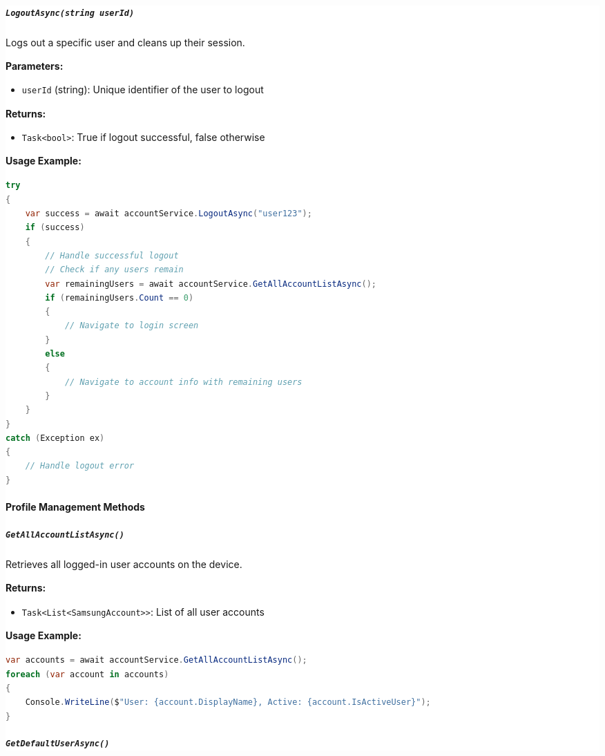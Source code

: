 ##### `LogoutAsync(string userId)`

Logs out a specific user and cleans up their session.

**Parameters:**
- `userId` (string): Unique identifier of the user to logout

**Returns:**
- `Task<bool>`: True if logout successful, false otherwise

**Usage Example:**
```csharp
try
{
    var success = await accountService.LogoutAsync("user123");
    if (success)
    {
        // Handle successful logout
        // Check if any users remain
        var remainingUsers = await accountService.GetAllAccountListAsync();
        if (remainingUsers.Count == 0)
        {
            // Navigate to login screen
        }
        else
        {
            // Navigate to account info with remaining users
        }
    }
}
catch (Exception ex)
{
    // Handle logout error
}
```

#### Profile Management Methods

##### `GetAllAccountListAsync()`

Retrieves all logged-in user accounts on the device.

**Returns:**
- `Task<List<SamsungAccount>>`: List of all user accounts

**Usage Example:**
```csharp
var accounts = await accountService.GetAllAccountListAsync();
foreach (var account in accounts)
{
    Console.WriteLine($"User: {account.DisplayName}, Active: {account.IsActiveUser}");
}
```

##### `GetDefaultUserAsync()`
